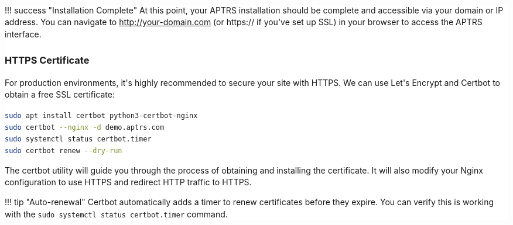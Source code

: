 !!! success "Installation Complete"
    At this point, your APTRS installation should be complete and accessible via your domain or IP address. You can navigate to http://your-domain.com (or https:// if you've set up SSL) in your browser to access the APTRS interface.



### HTTPS Certificate

For production environments, it's highly recommended to secure your site with HTTPS. We can use Let's Encrypt and Certbot to obtain a free SSL certificate:

```bash
sudo apt install certbot python3-certbot-nginx
sudo certbot --nginx -d demo.aptrs.com
sudo systemctl status certbot.timer
sudo certbot renew --dry-run
```

The certbot utility will guide you through the process of obtaining and installing the certificate. It will also modify your Nginx configuration to use HTTPS and redirect HTTP traffic to HTTPS.

!!! tip "Auto-renewal"
    Certbot automatically adds a timer to renew certificates before they expire. You can verify this is working with the `sudo systemctl status certbot.timer` command.